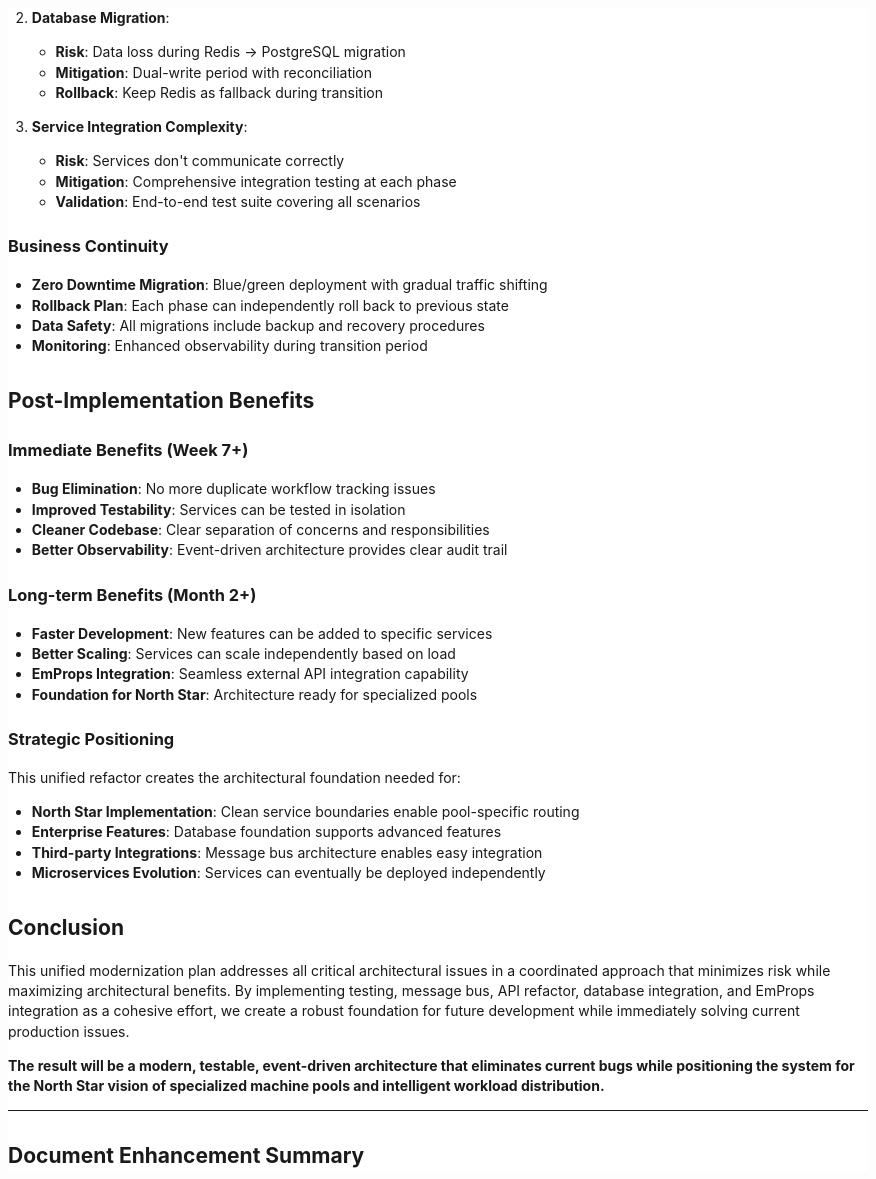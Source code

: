 2. **Database Migration**:
   - **Risk**: Data loss during Redis → PostgreSQL migration  
   - **Mitigation**: Dual-write period with reconciliation
   - **Rollback**: Keep Redis as fallback during transition

3. **Service Integration Complexity**:
   - **Risk**: Services don't communicate correctly
   - **Mitigation**: Comprehensive integration testing at each phase
   - **Validation**: End-to-end test suite covering all scenarios

### Business Continuity
- **Zero Downtime Migration**: Blue/green deployment with gradual traffic shifting
- **Rollback Plan**: Each phase can independently roll back to previous state  
- **Data Safety**: All migrations include backup and recovery procedures
- **Monitoring**: Enhanced observability during transition period

## Post-Implementation Benefits

### Immediate Benefits (Week 7+)
- **Bug Elimination**: No more duplicate workflow tracking issues
- **Improved Testability**: Services can be tested in isolation
- **Cleaner Codebase**: Clear separation of concerns and responsibilities
- **Better Observability**: Event-driven architecture provides clear audit trail

### Long-term Benefits (Month 2+)
- **Faster Development**: New features can be added to specific services
- **Better Scaling**: Services can scale independently based on load
- **EmProps Integration**: Seamless external API integration capability
- **Foundation for North Star**: Architecture ready for specialized pools

### Strategic Positioning
This unified refactor creates the architectural foundation needed for:
- **North Star Implementation**: Clean service boundaries enable pool-specific routing
- **Enterprise Features**: Database foundation supports advanced features
- **Third-party Integrations**: Message bus architecture enables easy integration
- **Microservices Evolution**: Services can eventually be deployed independently

## Conclusion

This unified modernization plan addresses all critical architectural issues in a coordinated approach that minimizes risk while maximizing architectural benefits. By implementing testing, message bus, API refactor, database integration, and EmProps integration as a cohesive effort, we create a robust foundation for future development while immediately solving current production issues.

**The result will be a modern, testable, event-driven architecture that eliminates current bugs while positioning the system for the North Star vision of specialized machine pools and intelligent workload distribution.**

---

## Document Enhancement Summary
